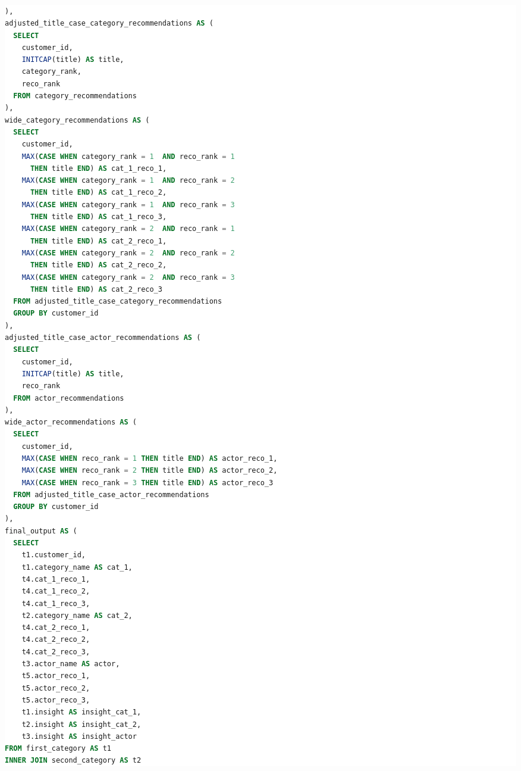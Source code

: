 ```sql
),
adjusted_title_case_category_recommendations AS (
  SELECT
    customer_id,
    INITCAP(title) AS title,
    category_rank,
    reco_rank
  FROM category_recommendations
),
wide_category_recommendations AS (
  SELECT
    customer_id,
    MAX(CASE WHEN category_rank = 1  AND reco_rank = 1
      THEN title END) AS cat_1_reco_1,
    MAX(CASE WHEN category_rank = 1  AND reco_rank = 2
      THEN title END) AS cat_1_reco_2,
    MAX(CASE WHEN category_rank = 1  AND reco_rank = 3
      THEN title END) AS cat_1_reco_3,
    MAX(CASE WHEN category_rank = 2  AND reco_rank = 1
      THEN title END) AS cat_2_reco_1,
    MAX(CASE WHEN category_rank = 2  AND reco_rank = 2
      THEN title END) AS cat_2_reco_2,
    MAX(CASE WHEN category_rank = 2  AND reco_rank = 3
      THEN title END) AS cat_2_reco_3
  FROM adjusted_title_case_category_recommendations
  GROUP BY customer_id
),
adjusted_title_case_actor_recommendations AS (
  SELECT
    customer_id,
    INITCAP(title) AS title,
    reco_rank
  FROM actor_recommendations
),
wide_actor_recommendations AS (
  SELECT
    customer_id,
    MAX(CASE WHEN reco_rank = 1 THEN title END) AS actor_reco_1,
    MAX(CASE WHEN reco_rank = 2 THEN title END) AS actor_reco_2,
    MAX(CASE WHEN reco_rank = 3 THEN title END) AS actor_reco_3
  FROM adjusted_title_case_actor_recommendations
  GROUP BY customer_id
),
final_output AS (
  SELECT
    t1.customer_id,
    t1.category_name AS cat_1,
    t4.cat_1_reco_1,
    t4.cat_1_reco_2,
    t4.cat_1_reco_3,
    t2.category_name AS cat_2,
    t4.cat_2_reco_1,
    t4.cat_2_reco_2,
    t4.cat_2_reco_3,
    t3.actor_name AS actor,
    t5.actor_reco_1,
    t5.actor_reco_2,
    t5.actor_reco_3,
    t1.insight AS insight_cat_1,
    t2.insight AS insight_cat_2,
    t3.insight AS insight_actor
FROM first_category AS t1
INNER JOIN second_category AS t2
```